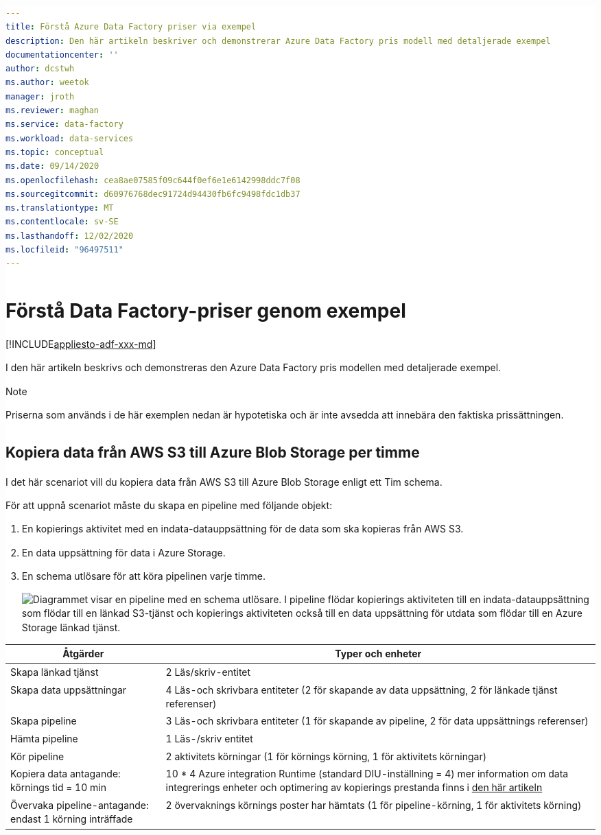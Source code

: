 ```yaml
---
title: Förstå Azure Data Factory priser via exempel
description: Den här artikeln beskriver och demonstrerar Azure Data Factory pris modell med detaljerade exempel
documentationcenter: ''
author: dcstwh
ms.author: weetok
manager: jroth
ms.reviewer: maghan
ms.service: data-factory
ms.workload: data-services
ms.topic: conceptual
ms.date: 09/14/2020
ms.openlocfilehash: cea8ae07585f09c644f0ef6e1e6142998ddc7f08
ms.sourcegitcommit: d60976768dec91724d94430fb6fc9498fdc1db37
ms.translationtype: MT
ms.contentlocale: sv-SE
ms.lasthandoff: 12/02/2020
ms.locfileid: "96497511"
---
```

# <a name="understanding-data-factory-pricing-through-examples"></a>Förstå Data Factory-priser genom exempel

[!INCLUDE[appliesto-adf-xxx-md](includes/appliesto-adf-xxx-md.md)]

I den här artikeln beskrivs och demonstreras den Azure Data Factory pris modellen med detaljerade exempel.

> [!NOTE]
> Priserna som används i de här exemplen nedan är hypotetiska och är inte avsedda att innebära den faktiska prissättningen.

## <a name="copy-data-from-aws-s3-to-azure-blob-storage-hourly"></a>Kopiera data från AWS S3 till Azure Blob Storage per timme

I det här scenariot vill du kopiera data från AWS S3 till Azure Blob Storage enligt ett Tim schema.

För att uppnå scenariot måste du skapa en pipeline med följande objekt:

1. En kopierings aktivitet med en indata-datauppsättning för de data som ska kopieras från AWS S3.

2. En data uppsättning för data i Azure Storage.

3. En schema utlösare för att köra pipelinen varje timme.

   ![Diagrammet visar en pipeline med en schema utlösare. I pipeline flödar kopierings aktiviteten till en indata-datauppsättning som flödar till en länkad S3-tjänst och kopierings aktiviteten också till en data uppsättning för utdata som flödar till en Azure Storage länkad tjänst.](media/pricing-concepts/scenario1.png)

| **Åtgärder** | **Typer och enheter** |
| --- | --- |
| Skapa länkad tjänst | 2 Läs/skriv-entitet  |
| Skapa data uppsättningar | 4 Läs-och skrivbara entiteter (2 för skapande av data uppsättning, 2 för länkade tjänst referenser) |
| Skapa pipeline | 3 Läs-och skrivbara entiteter (1 för skapande av pipeline, 2 för data uppsättnings referenser) |
| Hämta pipeline | 1 Läs-/skriv entitet |
| Kör pipeline | 2 aktivitets körningar (1 för körnings körning, 1 för aktivitets körningar) |
| Kopiera data antagande: körnings tid = 10 min | 10 \* 4 Azure integration Runtime (standard DIU-inställning = 4) mer information om data integrerings enheter och optimering av kopierings prestanda finns i [den här artikeln](copy-activity-performance.md) |
| Övervaka pipeline-antagande: endast 1 körning inträffade | 2 övervaknings körnings poster har hämtats (1 för pipeline-körning, 1 för aktivitets körning) |
